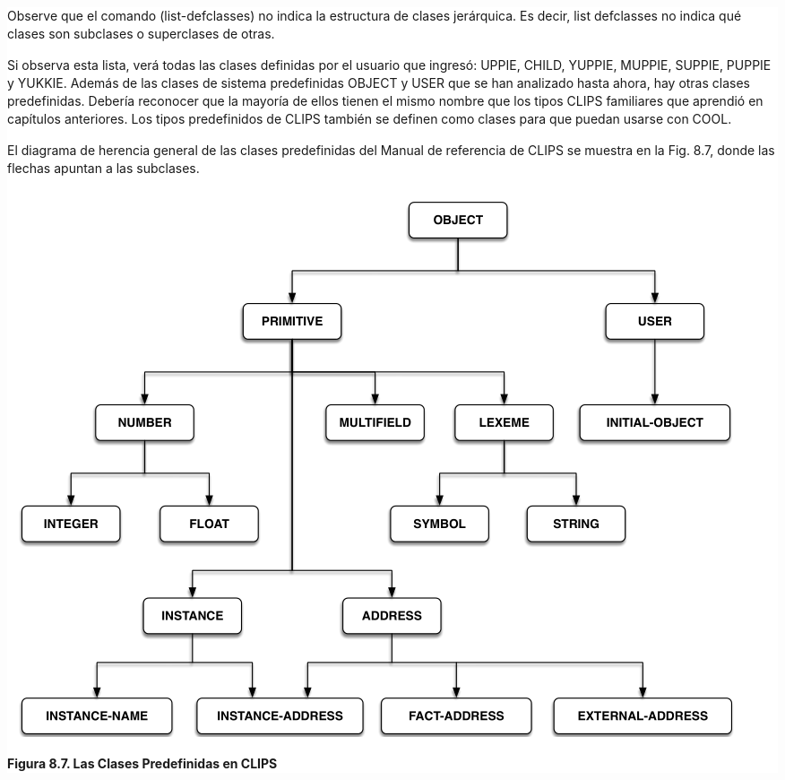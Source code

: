 


Observe que el comando (list-defclasses) no indica la estructura de clases jerárquica. Es decir, list defclasses no indica qué clases son subclases o superclases de otras.


Si observa esta lista, verá todas las clases definidas por el usuario que ingresó: UPPIE, CHILD, YUPPIE, MUPPIE, SUPPIE, PUPPIE y YUKKIE. Además de las clases de sistema predefinidas OBJECT y USER que se han analizado hasta ahora, hay otras clases predefinidas. Debería reconocer que la mayoría de ellos tienen el mismo nombre que los tipos CLIPS familiares que aprendió en capítulos anteriores. Los tipos predefinidos de CLIPS también se definen como clases para que puedan usarse con COOL.


El diagrama de herencia general de las clases predefinidas del Manual de referencia de CLIPS se muestra en la Fig. 8.7, donde las flechas apuntan a las subclases.

![Figura 8.7. Las Clases Predefinidas en CLIPS](images/figura-8-7.png)

**Figura 8.7. Las Clases Predefinidas en CLIPS**


